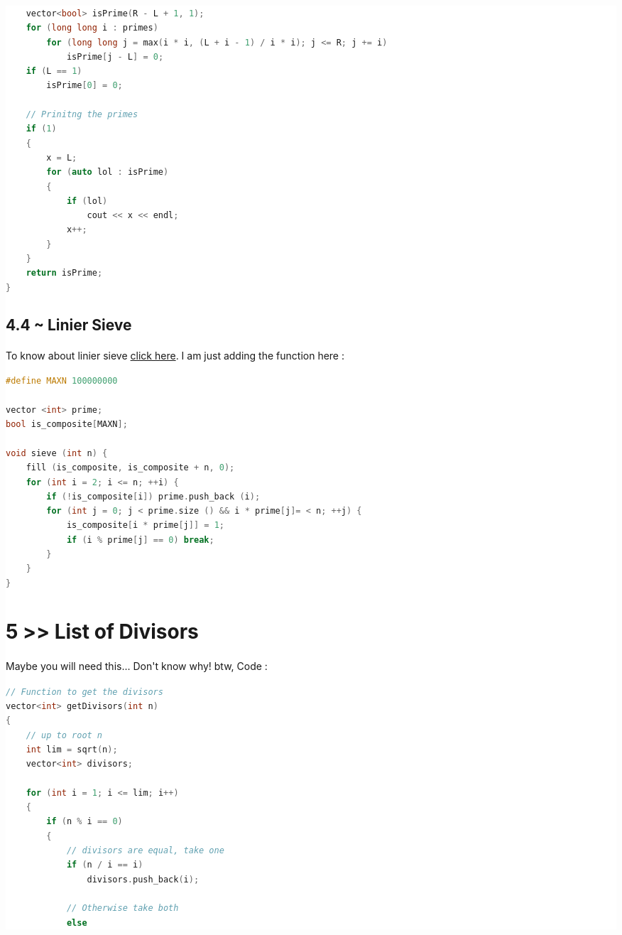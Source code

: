 ```cpp
    vector<bool> isPrime(R - L + 1, 1);
    for (long long i : primes)
        for (long long j = max(i * i, (L + i - 1) / i * i); j <= R; j += i)
            isPrime[j - L] = 0;
    if (L == 1)
        isPrime[0] = 0;
    
    // Prinitng the primes
    if (1)
    {
        x = L;
        for (auto lol : isPrime)
        {
            if (lol)
                cout << x << endl;
            x++;
        }
    }
    return isPrime;
}
```
## 4.4 ~ Linier Sieve
To know about linier sieve [click here](https://codeforces.com/blog/entry/54090). I am just adding the function here :
```cpp
#define MAXN 100000000

vector <int> prime;
bool is_composite[MAXN];

void sieve (int n) {
	fill (is_composite, is_composite + n, 0);
	for (int i = 2; i <= n; ++i) {
		if (!is_composite[i]) prime.push_back (i);
		for (int j = 0; j < prime.size () && i * prime[j]= < n; ++j) {
			is_composite[i * prime[j]] = 1;
			if (i % prime[j] == 0) break;
		}
	}
}
```
# 5 >> List of Divisors
Maybe you will need this... Don't know why! btw, Code : 
```cpp
// Function to get the divisors
vector<int> getDivisors(int n)
{
    // up to root n
    int lim = sqrt(n);
    vector<int> divisors;

    for (int i = 1; i <= lim; i++)
    {
        if (n % i == 0)
        {
            // divisors are equal, take one
            if (n / i == i)
                divisors.push_back(i);

            // Otherwise take both
            else
```